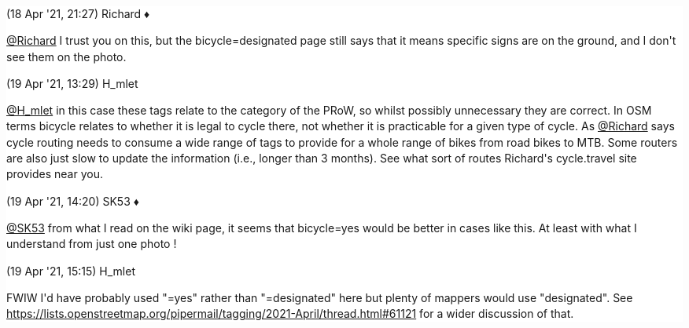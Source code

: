 </div>
<div id="comment-79725-info" class="comment-info">
<span class="comment-age">(18 Apr '21, 21:27)</span> <span class="comment-user userinfo">Richard ♦</span>
</div>
</div>
<span id="79738"></span>
<div id="comment-79738" class="comment not_top_scorer">
<div id="post-79738-score" class="comment-score">
&#10;</div>
<div class="comment-text">
<p><a href="https://help.openstreetmap.org/users/5/richard">@Richard</a> I trust you on this, but the <span>bicycle=designated</span> page still says that it means specific signs are on the ground, and I don't see them on the photo.</p>
</div>
<div id="comment-79738-info" class="comment-info">
<span class="comment-age">(19 Apr '21, 13:29)</span> <span class="comment-user userinfo">H_mlet</span>
</div>
</div>
<span id="79739"></span>
<div id="comment-79739" class="comment not_top_scorer">
<div id="post-79739-score" class="comment-score">
&#10;</div>
<div class="comment-text">
<p><a href="https://help.openstreetmap.org/users/13231/h_mlet">@H_mlet</a> in this case these tags relate to the category of the PRoW, so whilst possibly unnecessary they are correct. In OSM terms bicycle relates to whether it is legal to cycle there, not whether it is practicable for a given type of cycle. As <a href="https://help.openstreetmap.org/users/5/richard">@Richard</a> says cycle routing needs to consume a wide range of tags to provide for a whole range of bikes from road bikes to MTB. Some routers are also just slow to update the information (i.e., longer than 3 months). See what sort of routes Richard's cycle.travel site provides near you.</p>
</div>
<div id="comment-79739-info" class="comment-info">
<span class="comment-age">(19 Apr '21, 14:20)</span> <span class="comment-user userinfo">SK53 ♦</span>
</div>
</div>
<span id="79741"></span>
<div id="comment-79741" class="comment not_top_scorer">
<div id="post-79741-score" class="comment-score">
&#10;</div>
<div class="comment-text">
<p><a href="https://help.openstreetmap.org/users/647/sk53">@SK53</a> from what I read on the wiki page, it seems that bicycle=yes would be better in cases like this. At least with what I understand from just one photo !</p>
</div>
<div id="comment-79741-info" class="comment-info">
<span class="comment-age">(19 Apr '21, 15:15)</span> <span class="comment-user userinfo">H_mlet</span>
</div>
</div>
<span id="79743"></span>
<div id="comment-79743" class="comment not_top_scorer">
<div id="post-79743-score" class="comment-score">
&#10;</div>
<div class="comment-text">
<p>FWIW I'd have probably used "=yes" rather than "=designated" here but plenty of mappers would use "designated". See <a href="https://lists.openstreetmap.org/pipermail/tagging/2021-April/thread.html#61121">https://lists.openstreetmap.org/pipermail/tagging/2021-April/thread.html#61121</a> for a wider discussion of that.</p>
</div>
<div id="comment-79743-info" class="comment-info">
